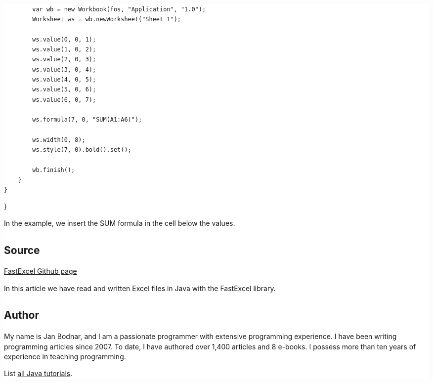             var wb = new Workbook(fos, "Application", "1.0");
            Worksheet ws = wb.newWorksheet("Sheet 1");

            ws.value(0, 0, 1);
            ws.value(1, 0, 2);
            ws.value(2, 0, 3);
            ws.value(3, 0, 4);
            ws.value(4, 0, 5);
            ws.value(5, 0, 6);
            ws.value(6, 0, 7);

            ws.formula(7, 0, "SUM(A1:A6)");

            ws.width(0, 8);
            ws.style(7, 0).bold().set();

            wb.finish();
        }
    }
}

In the example, we insert the SUM formula in the cell below the values. 

## Source

[FastExcel Github page](https://github.com/dhatim/fastexcel)

In this article we have read and written Excel files in Java with the
FastExcel library.

## Author

My name is Jan Bodnar, and I am a passionate programmer with extensive
programming experience. I have been writing programming articles since 2007.
To date, I have authored over 1,400 articles and 8 e-books. I possess more
than ten years of experience in teaching programming.

List [all Java tutorials](/java/).